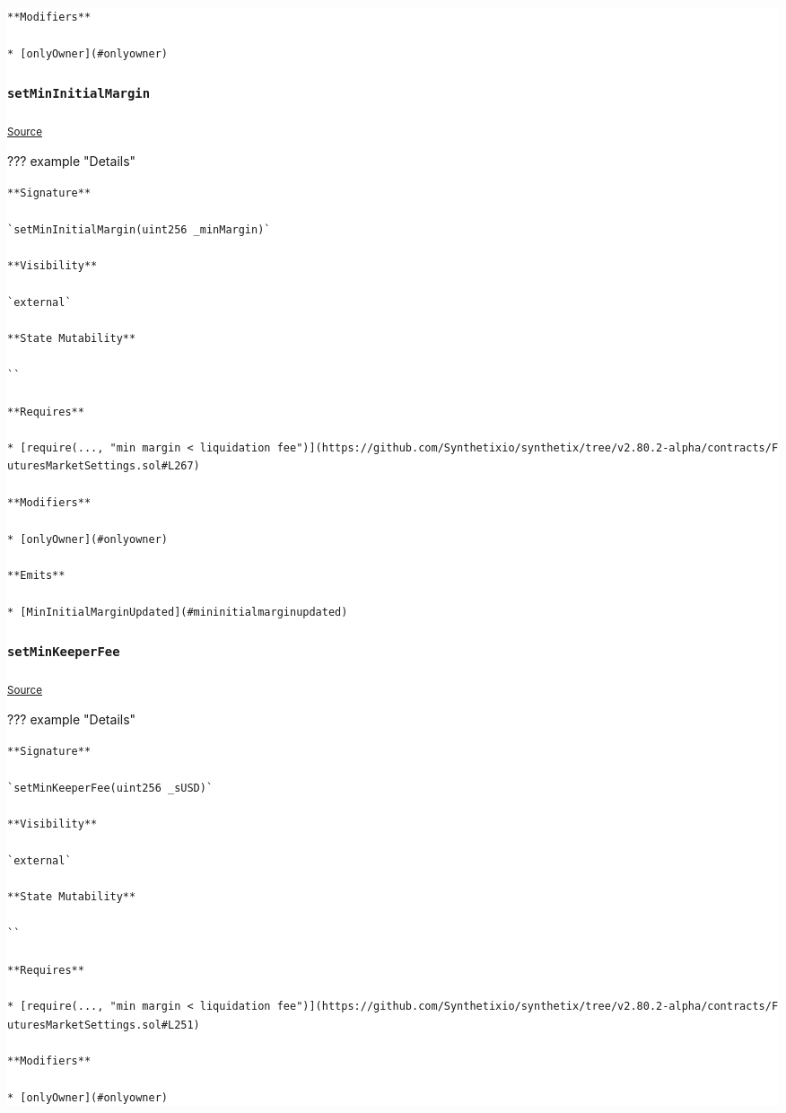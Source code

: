     **Modifiers**

    * [onlyOwner](#onlyowner)

### `setMinInitialMargin`

<sub>[Source](https://github.com/Synthetixio/synthetix/tree/v2.80.2-alpha/contracts/FuturesMarketSettings.sol#L266)</sub>

??? example "Details"

    **Signature**

    `setMinInitialMargin(uint256 _minMargin)`

    **Visibility**

    `external`

    **State Mutability**

    ``

    **Requires**

    * [require(..., "min margin < liquidation fee")](https://github.com/Synthetixio/synthetix/tree/v2.80.2-alpha/contracts/FuturesMarketSettings.sol#L267)

    **Modifiers**

    * [onlyOwner](#onlyowner)

    **Emits**

    * [MinInitialMarginUpdated](#mininitialmarginupdated)

### `setMinKeeperFee`

<sub>[Source](https://github.com/Synthetixio/synthetix/tree/v2.80.2-alpha/contracts/FuturesMarketSettings.sol#L250)</sub>

??? example "Details"

    **Signature**

    `setMinKeeperFee(uint256 _sUSD)`

    **Visibility**

    `external`

    **State Mutability**

    ``

    **Requires**

    * [require(..., "min margin < liquidation fee")](https://github.com/Synthetixio/synthetix/tree/v2.80.2-alpha/contracts/FuturesMarketSettings.sol#L251)

    **Modifiers**

    * [onlyOwner](#onlyowner)
